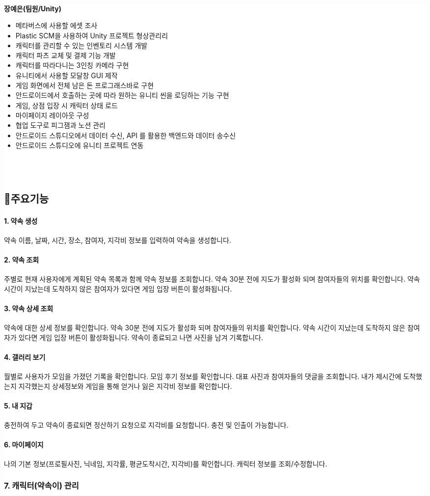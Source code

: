 **장예은(팀원/Unity)**

- 메타버스에 사용할 에셋 조사
- Plastic SCM을 사용하여 Unity 프로젝트 형상관리리
- 캐릭터를 관리할 수 있는 인벤토리 시스템 개발
- 캐릭터 파츠 교체 및 결제 기능 개발
- 캐릭터를 따라다니는 3인칭 카메라 구현
- 유니티에서 사용할 모달창 GUI 제작
- 게임 화면에서 전체 남은 돈 프로그래스바로 구현
- 안드로이드에서 호출하는 곳에 따라 원하는 유니티 씬을 로딩하는 기능 구현
- 게임, 상점 입장 시 캐릭터 상태 로드
- 마이페이지 레이아웃 구성
- 협업 도구로 피그잼과 노션 관리
- 안드로이드 스튜디오에서 데이터 수신, API 를 활용한 백엔드와 데이터 송수신
- 안드로이드 스튜디오에 유니티 프로젝트 연동

<br />
<br />

## 📑주요기능

#### 1. 약속 생성

약속 이름, 날짜, 시간, 장소, 참여자, 지각비 정보를 입력하여 약속을 생성합니다.

#### 2. 약속 조회

주별로 현재 사용자에게 계획된 약속 목록과 함께 약속 정보를 조회합니다.
약속 30분 전에 지도가 활성화 되며 참여자들의 위치를 확인합니다.
약속 시간이 지났는데 도착하지 않은 참여자가 있다면 게임 입장 버튼이 활성화됩니다.

#### 3. 약속 상세 조회

약속에 대한 상세 정보를 확인합니다.
약속 30분 전에 지도가 활성화 되며 참여자들의 위치를 확인합니다.
약속 시간이 지났는데 도착하지 않은 참여자가 있다면 게임 입장 버튼이 활성화됩니다.
약속이 종료되고 나면 사진을 남겨 기록합니다.

#### 4. 갤러리 보기

월별로 사용자가 모임을 가졌던 기록을 확인합니다.
모임 후기 정보를 확인합니다. 대표 사진과 참여자들의 댓글을 조회합니다.
내가 제시간에 도착했는지 지각했는지 상세정보와 게임을 통해 얻거나 잃은 지각비 정보를 확인합니다.

#### 5. 내 지갑

충전하여 두고 약속이 종료되면 정산하기 요청으로 지각비를 요청합니다.
충전 및 인출이 가능합니다.

#### 6. 마이페이지

나의 기본 정보(프로필사진, 닉네임, 지각률, 평균도착시간, 지각비)를 확인합니다.
캐릭터 정보를 조회/수정합니다.

### 7. 캐릭터(약속이) 관리
